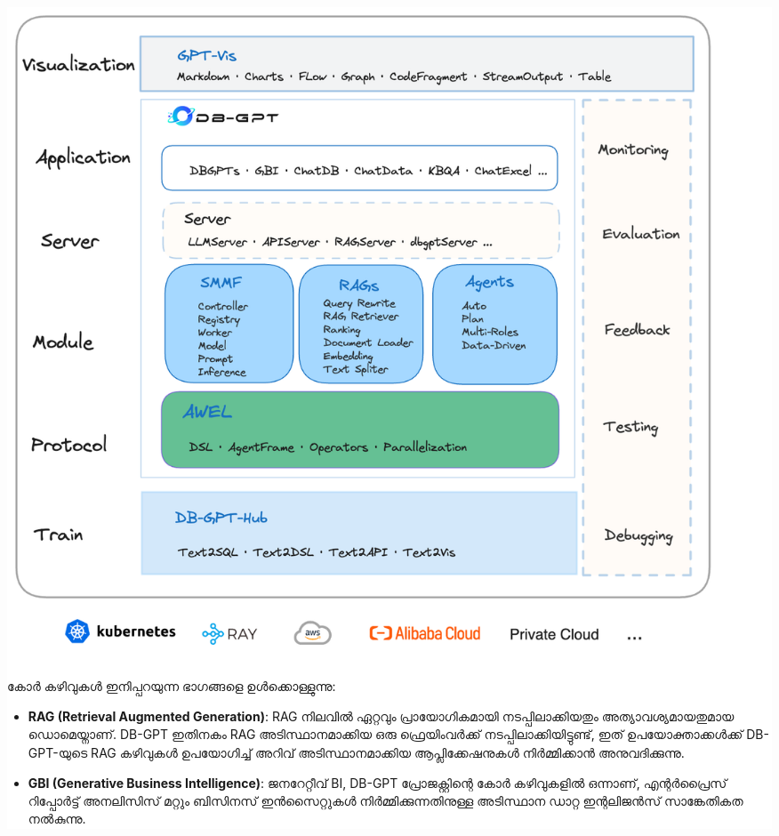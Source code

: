  <img src="./assets/dbgpt.png" width="800" />
</p>

കോർ കഴിവുകൾ ഇനിപ്പറയുന്ന ഭാഗങ്ങളെ ഉൾക്കൊള്ളുന്നു:

- **RAG (Retrieval Augmented Generation)**: RAG നിലവിൽ ഏറ്റവും പ്രായോഗികമായി നടപ്പിലാക്കിയതും അത്യാവശ്യമായതുമായ ഡൊമെയ്നാണ്. DB-GPT ഇതിനകം RAG അടിസ്ഥാനമാക്കിയ ഒരു ഫ്രെയിംവർക്ക് നടപ്പിലാക്കിയിട്ടുണ്ട്, ഇത് ഉപയോക്താക്കൾക്ക് DB-GPT-യുടെ RAG കഴിവുകൾ ഉപയോഗിച്ച് അറിവ് അടിസ്ഥാനമാക്കിയ ആപ്ലിക്കേഷനുകൾ നിർമ്മിക്കാൻ അനുവദിക്കുന്നു.

- **GBI (Generative Business Intelligence)**: ജനറേറ്റീവ് BI, DB-GPT പ്രോജക്റ്റിന്റെ കോർ കഴിവുകളിൽ ഒന്നാണ്, എന്റർപ്രൈസ് റിപ്പോർട്ട് അനലിസിസ് മറ്റും ബിസിനസ് ഇൻസൈറ്റുകൾ നിർമ്മിക്കുന്നതിനുള്ള അടിസ്ഥാന ഡാറ്റ ഇന്റലിജൻസ് സാങ്കേതികത നൽകുന്നു.
